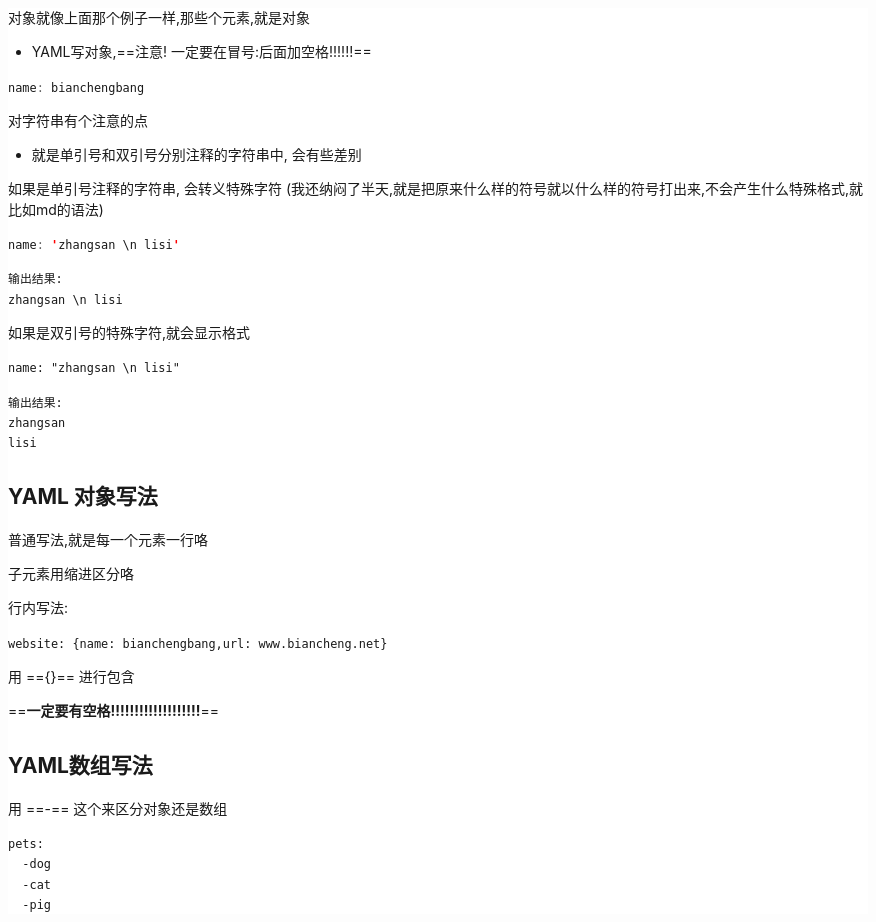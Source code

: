 对象就像上面那个例子一样,那些个元素,就是对象

* YAML写对象,==注意!  一定要在冒号:后面加空格!!!!!!==

```java
name: bianchengbang
```

对字符串有个注意的点

* 就是单引号和双引号分别注释的字符串中, 会有些差别

如果是单引号注释的字符串,  会转义特殊字符 (我还纳闷了半天,就是把原来什么样的符号就以什么样的符号打出来,不会产生什么特殊格式,就比如md的语法)

```java
name: 'zhangsan \n lisi'
```

```
输出结果:
zhangsan \n lisi
```

如果是双引号的特殊字符,就会显示格式

```
name: "zhangsan \n lisi"
```

```
输出结果:
zhangsan 
lisi
```

## YAML 对象写法

普通写法,就是每一个元素一行咯

子元素用缩进区分咯

行内写法:

```
website: {name: bianchengbang,url: www.biancheng.net}
```

用  =={}== 进行包含

==**一定要有空格!!!!!!!!!!!!!!!!!!!**==

## YAML数组写法

用 ==-== 这个来区分对象还是数组

```
pets:
  -dog
  -cat
  -pig
```
